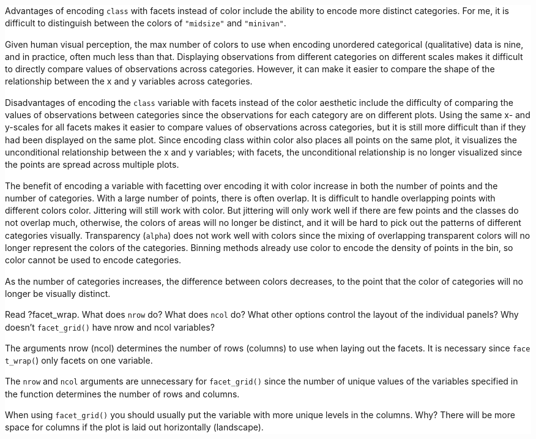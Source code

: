 Advantages of encoding `class` with facets instead of color include the
ability to encode more distinct categories. For me, it is difficult to
distinguish between the colors of `"midsize"` and `"minivan"`.

Given human visual perception, the max number of colors to use when
encoding unordered categorical (qualitative) data is nine, and in
practice, often much less than that. Displaying observations from
different categories on different scales makes it difficult to directly
compare values of observations across categories. However, it can make
it easier to compare the shape of the relationship between the x and y
variables across categories.

Disadvantages of encoding the `class` variable with facets instead of
the color aesthetic include the difficulty of comparing the values of
observations between categories since the observations for each category
are on different plots. Using the same x- and y-scales for all facets
makes it easier to compare values of observations across categories, but
it is still more difficult than if they had been displayed on the same
plot. Since encoding class within color also places all points on the
same plot, it visualizes the unconditional relationship between the x
and y variables; with facets, the unconditional relationship is no
longer visualized since the points are spread across multiple plots.

The benefit of encoding a variable with facetting over encoding it with
color increase in both the number of points and the number of
categories. With a large number of points, there is often overlap. It is
difficult to handle overlapping points with different colors color.
Jittering will still work with color. But jittering will only work well
if there are few points and the classes do not overlap much, otherwise,
the colors of areas will no longer be distinct, and it will be hard to
pick out the patterns of different categories visually. Transparency
(`alpha`) does not work well with colors since the mixing of overlapping
transparent colors will no longer represent the colors of the
categories. Binning methods already use color to encode the density of
points in the bin, so color cannot be used to encode categories.

As the number of categories increases, the difference between colors
decreases, to the point that the color of categories will no longer be
visually distinct.

Read ?facet\_wrap. What does `nrow` do? What does `ncol` do? What other
options control the layout of the individual panels? Why doesn’t
`facet_grid()` have nrow and ncol variables?

The arguments nrow (ncol) determines the number of rows (columns) to use
when laying out the facets. It is necessary since `facet_wrap(`) only
facets on one variable.

The `nrow` and `ncol` arguments are unnecessary for `facet_grid()` since
the number of unique values of the variables specified in the function
determines the number of rows and columns.

When using `facet_grid()` you should usually put the variable with more
unique levels in the columns. Why? There will be more space for columns
if the plot is laid out horizontally (landscape).
